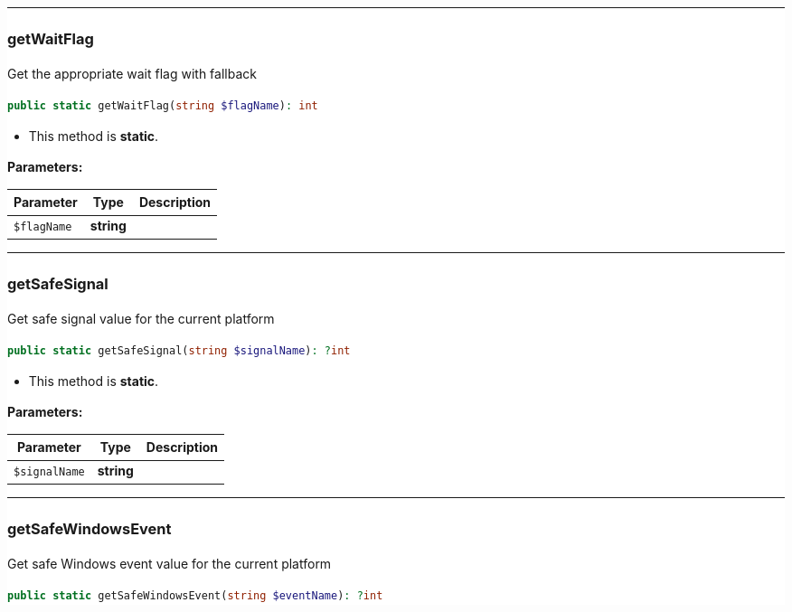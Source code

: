 

***

### getWaitFlag

Get the appropriate wait flag with fallback

```php
public static getWaitFlag(string $flagName): int
```



* This method is **static**.




**Parameters:**

| Parameter | Type | Description |
|-----------|------|-------------|
| `$flagName` | **string** |  |





***

### getSafeSignal

Get safe signal value for the current platform

```php
public static getSafeSignal(string $signalName): ?int
```



* This method is **static**.




**Parameters:**

| Parameter | Type | Description |
|-----------|------|-------------|
| `$signalName` | **string** |  |





***

### getSafeWindowsEvent

Get safe Windows event value for the current platform

```php
public static getSafeWindowsEvent(string $eventName): ?int
```
